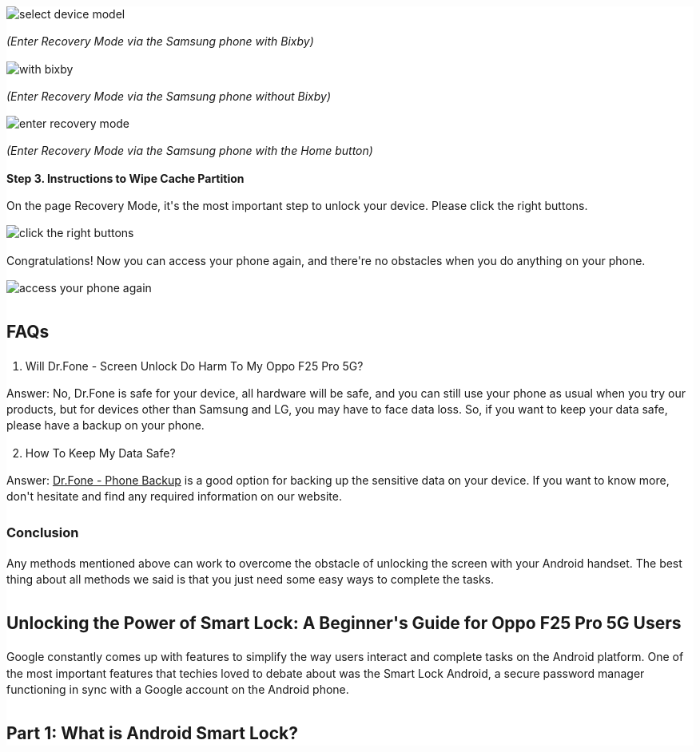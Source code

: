 ![select device model](https://images.wondershare.com/drfone/guide/unlock-android-screen-1.png)

_(Enter Recovery Mode via the Samsung phone with Bixby)_

![with bixby](https://images.wondershare.com/drfone/guide/unlock-android-screen-2.png)

_(Enter Recovery Mode via the Samsung phone without Bixby)_

![enter recovery mode](https://images.wondershare.com/drfone/guide/unlock-android-screen-3.png)

_(Enter Recovery Mode via the Samsung phone with the Home button)_

**Step 3. Instructions to Wipe Cache Partition**

On the page Recovery Mode, it's the most important step to unlock your device. Please click the right buttons.

![click the right buttons](https://images.wondershare.com/drfone/guide/unlock-android-screen-4.png)

Congratulations! Now you can access your phone again, and there're no obstacles when you do anything on your phone.

![access your phone again](https://images.wondershare.com/drfone/guide/unlock-ios-screen-9.png)


## FAQs

1. Will Dr.Fone - Screen Unlock Do Harm To My Oppo F25 Pro 5G?

Answer: No, Dr.Fone is safe for your device, all hardware will be safe, and you can still use your phone as usual when you try our products, but for devices other than Samsung and LG, you may have to face data loss. So, if you want to keep your data safe, please have a backup on your phone.

2. How To Keep My Data Safe?

Answer: [Dr.Fone - Phone Backup](https://tools.techidaily.com/wondershare/drfone/android-backup-and-restore/) is a good option for backing up the sensitive data on your device. If you want to know more, don't hesitate and find any required information on our website.

### Conclusion

Any methods mentioned above can work to overcome the obstacle of unlocking the screen with your Android handset. The best thing about all methods we said is that you just need some easy ways to complete the tasks.

## Unlocking the Power of Smart Lock: A Beginner's Guide for Oppo F25 Pro 5G Users

Google constantly comes up with features to simplify the way users interact and complete tasks on the Android platform. One of the most important features that techies loved to debate about was the Smart Lock Android, a secure password manager functioning in sync with a Google account on the Android phone.

## Part 1: What is Android Smart Lock?
